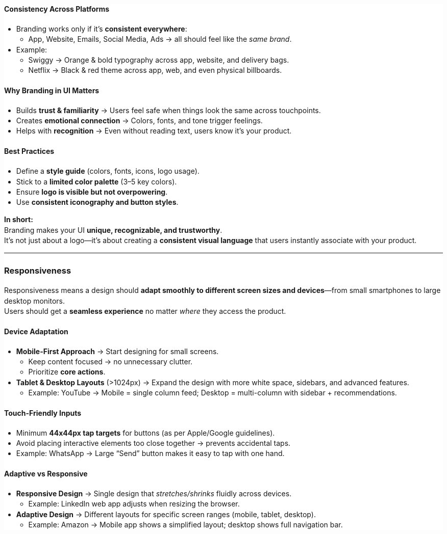 #### **Consistency Across Platforms**
- Branding works only if it’s **consistent everywhere**:  
  - App, Website, Emails, Social Media, Ads → all should feel like the *same brand*.  
- Example:  
  - Swiggy → Orange & bold typography across app, website, and delivery bags.  
  - Netflix → Black & red theme across app, web, and even physical billboards.  

#### **Why Branding in UI Matters**
- Builds **trust & familiarity** → Users feel safe when things look the same across touchpoints.  
- Creates **emotional connection** → Colors, fonts, and tone trigger feelings.  
- Helps with **recognition** → Even without reading text, users know it’s your product.  

#### **Best Practices**
- Define a **style guide** (colors, fonts, icons, logo usage).  
- Stick to a **limited color palette** (3–5 key colors).  
- Ensure **logo is visible but not overpowering**.  
- Use **consistent iconography and button styles**.  

 **In short:**  
Branding makes your UI **unique, recognizable, and trustworthy**.  
It’s not just about a logo—it’s about creating a **consistent visual language** that users instantly associate with your product.  

---

### **Responsiveness**
Responsiveness means a design should **adapt smoothly to different screen sizes and devices**—from small smartphones to large desktop monitors.  
Users should get a **seamless experience** no matter *where* they access the product.  


#### **Device Adaptation**
- **Mobile-First Approach** → Start designing for small screens.  
  - Keep content focused → no unnecessary clutter.  
  - Prioritize **core actions**.  
- **Tablet & Desktop Layouts** (>1024px) → Expand the design with more white space, sidebars, and advanced features.  
  - Example: YouTube → Mobile = single column feed; Desktop = multi-column with sidebar + recommendations.  


#### **Touch-Friendly Inputs**
- Minimum **44x44px tap targets** for buttons (as per Apple/Google guidelines).  
- Avoid placing interactive elements too close together → prevents accidental taps.  
- Example: WhatsApp → Large “Send” button makes it easy to tap with one hand.  


#### **Adaptive vs Responsive**
- **Responsive Design** → Single design that *stretches/shrinks* fluidly across devices.  
  - Example: LinkedIn web app adjusts when resizing the browser.  
- **Adaptive Design** → Different layouts for specific screen ranges (mobile, tablet, desktop).  
  - Example: Amazon → Mobile app shows a simplified layout; desktop shows full navigation bar.  
